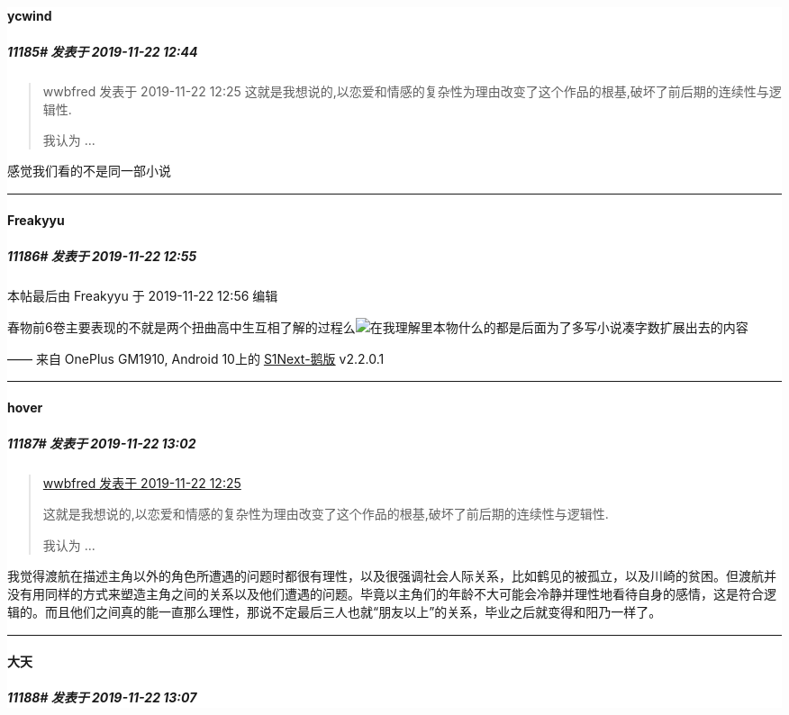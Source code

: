 ####  ycwind  
##### 11185#       发表于 2019-11-22 12:44



<blockquote>wwbfred 发表于 2019-11-22 12:25
这就是我想说的,以恋爱和情感的复杂性为理由改变了这个作品的根基,破坏了前后期的连续性与逻辑性.

我认为 ...</blockquote>
感觉我们看的不是同一部小说







-----

####  Freakyyu  
##### 11186#       发表于 2019-11-22 12:55



 本帖最后由 Freakyyu 于 2019-11-22 12:56 编辑 

春物前6卷主要表现的不就是两个扭曲高中生互相了解的过程么<img src="https://static.saraba1st.com/image/smiley/face2017/009.gif" referrerpolicy="no-referrer">在我理解里本物什么的都是后面为了多写小说凑字数扩展出去的内容

—— 来自 OnePlus GM1910, Android 10上的 [S1Next-鹅版](https://github.com/ykrank/S1-Next/releases) v2.2.0.1







-----

####  hover  
##### 11187#       发表于 2019-11-22 13:02



<blockquote><a href="httphttps://bbs.saraba1st.com/2b/forum.php?mod=redirect&amp;goto=findpost&amp;pid=45589001&amp;ptid=908099" target="_blank">wwbfred 发表于 2019-11-22 12:25</a>

这就是我想说的,以恋爱和情感的复杂性为理由改变了这个作品的根基,破坏了前后期的连续性与逻辑性.

我认为 ...</blockquote>
我觉得渡航在描述主角以外的角色所遭遇的问题时都很有理性，以及很强调社会人际关系，比如鹤见的被孤立，以及川崎的贫困。但渡航并没有用同样的方式来塑造主角之间的关系以及他们遭遇的问题。毕竟以主角们的年龄不大可能会冷静并理性地看待自身的感情，这是符合逻辑的。而且他们之间真的能一直那么理性，那说不定最后三人也就“朋友以上”的关系，毕业之后就变得和阳乃一样了。







-----

####  大天  
##### 11188#       发表于 2019-11-22 13:07



